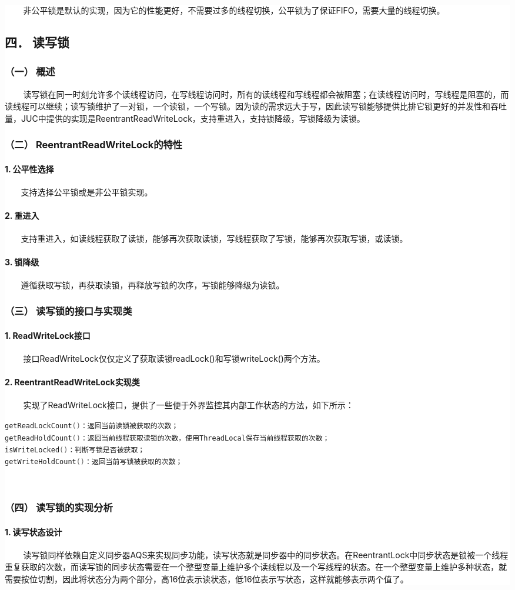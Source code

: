 &nbsp;  &nbsp;  &nbsp;  &nbsp; 非公平锁是默认的实现，因为它的性能更好，不需要过多的线程切换，公平锁为了保证FIFO，需要大量的线程切换。
<br>



## 四．	读写锁

### （一）	概述

&nbsp;  &nbsp;  &nbsp;  &nbsp; 读写锁在同一时刻允许多个读线程访问，在写线程访问时，所有的读线程和写线程都会被阻塞；在读线程访问时，写线程是阻塞的，而读线程可以继续；读写锁维护了一对锁，一个读锁，一个写锁。因为读的需求远大于写，因此读写锁能够提供比排它锁更好的并发性和吞吐量，JUC中提供的实现是ReentrantReadWriteLock，支持重进入，支持锁降级，写锁降级为读锁。
<br>

### （二） ReentrantReadWriteLock的特性
#### 1. 公平性选择
&nbsp;  &nbsp;  &nbsp;  &nbsp;支持选择公平锁或是非公平锁实现。
<br>

#### 2. 重进入
&nbsp;  &nbsp;  &nbsp;  &nbsp;支持重进入，如读线程获取了读锁，能够再次获取读锁，写线程获取了写锁，能够再次获取写锁，或读锁。
<br>

#### 3. 锁降级
&nbsp;  &nbsp;  &nbsp;  &nbsp;遵循获取写锁，再获取读锁，再释放写锁的次序，写锁能够降级为读锁。
<br>

### （三）	读写锁的接口与实现类

#### 1.	ReadWriteLock接口
&nbsp;  &nbsp;  &nbsp;  &nbsp; 接口ReadWriteLock仅仅定义了获取读锁readLock()和写锁writeLock()两个方法。
<br>


#### 2.	ReentrantReadWriteLock实现类

&nbsp;  &nbsp;  &nbsp;  &nbsp; 实现了ReadWriteLock接口，提供了一些便于外界监控其内部工作状态的方法，如下所示：

```cpp
getReadLockCount()：返回当前读锁被获取的次数；
getReadHoldCount()：返回当前线程获取读锁的次数，使用ThreadLocal保存当前线程获取的次数；
isWriteLocked()：判断写锁是否被获取；
getWriteHoldCount()：返回当前写锁被获取的次数；
```

<br>


### （四）	读写锁的实现分析

#### 1.	读写状态设计

&nbsp;  &nbsp;  &nbsp;  &nbsp; 读写锁同样依赖自定义同步器AQS来实现同步功能，读写状态就是同步器中的同步状态。在ReentrantLock中同步状态是锁被一个线程重复获取的次数，而读写锁的同步状态需要在一个整型变量上维护多个读线程以及一个写线程的状态。在一个整型变量上维护多种状态，就需要按位切割，因此将状态分为两个部分，高16位表示读状态，低16位表示写状态，这样就能够表示两个值了。
<br>
